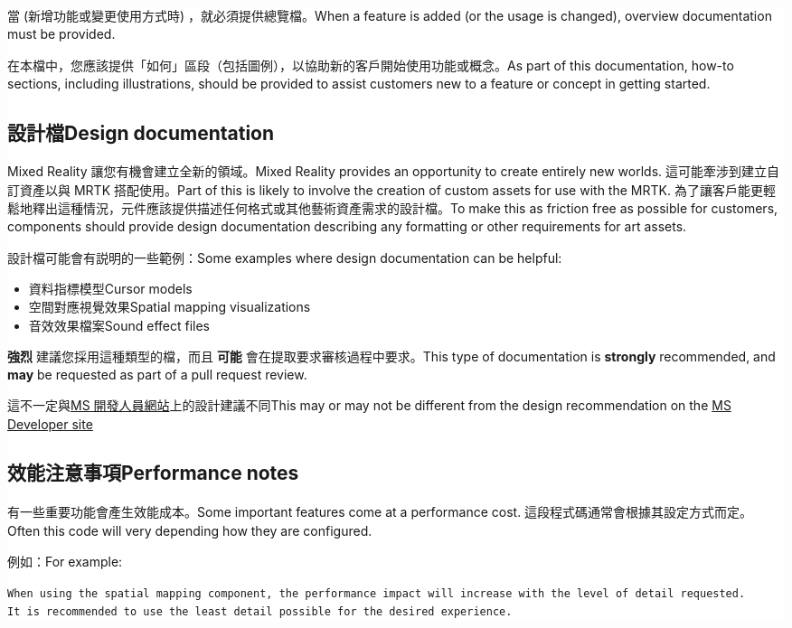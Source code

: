 <span data-ttu-id="0d91d-284">當 (新增功能或變更使用方式時) ，就必須提供總覽檔。</span><span class="sxs-lookup"><span data-stu-id="0d91d-284">When a feature is added (or the usage is changed), overview documentation must be provided.</span></span>

<span data-ttu-id="0d91d-285">在本檔中，您應該提供「如何」區段（包括圖例），以協助新的客戶開始使用功能或概念。</span><span class="sxs-lookup"><span data-stu-id="0d91d-285">As part of this documentation, how-to sections, including illustrations, should be provided to assist customers new to a feature or concept in getting started.</span></span>

## <a name="design-documentation"></a><span data-ttu-id="0d91d-286">設計檔</span><span class="sxs-lookup"><span data-stu-id="0d91d-286">Design documentation</span></span>

<span data-ttu-id="0d91d-287">Mixed Reality 讓您有機會建立全新的領域。</span><span class="sxs-lookup"><span data-stu-id="0d91d-287">Mixed Reality provides an opportunity to create entirely new worlds.</span></span> <span data-ttu-id="0d91d-288">這可能牽涉到建立自訂資產以與 MRTK 搭配使用。</span><span class="sxs-lookup"><span data-stu-id="0d91d-288">Part of this is likely to involve the creation of custom assets for use with the MRTK.</span></span> <span data-ttu-id="0d91d-289">為了讓客戶能更輕鬆地釋出這種情況，元件應該提供描述任何格式或其他藝術資產需求的設計檔。</span><span class="sxs-lookup"><span data-stu-id="0d91d-289">To make this as friction free as possible for customers, components should provide design documentation describing any formatting or other requirements for art assets.</span></span>

<span data-ttu-id="0d91d-290">設計檔可能會有説明的一些範例：</span><span class="sxs-lookup"><span data-stu-id="0d91d-290">Some examples where design documentation can be helpful:</span></span>

- <span data-ttu-id="0d91d-291">資料指標模型</span><span class="sxs-lookup"><span data-stu-id="0d91d-291">Cursor models</span></span>
- <span data-ttu-id="0d91d-292">空間對應視覺效果</span><span class="sxs-lookup"><span data-stu-id="0d91d-292">Spatial mapping visualizations</span></span>
- <span data-ttu-id="0d91d-293">音效效果檔案</span><span class="sxs-lookup"><span data-stu-id="0d91d-293">Sound effect files</span></span>

<span data-ttu-id="0d91d-294">**強烈** 建議您採用這種類型的檔，而且 **可能** 會在提取要求審核過程中要求。</span><span class="sxs-lookup"><span data-stu-id="0d91d-294">This type of documentation is **strongly** recommended, and **may** be requested as part of a pull request review.</span></span>

<span data-ttu-id="0d91d-295">這不一定與[MS 開發人員網站](https://docs.microsoft.com/windows/mixed-reality/design)上的設計建議不同</span><span class="sxs-lookup"><span data-stu-id="0d91d-295">This may or may not be different from the design recommendation on the [MS Developer site](https://docs.microsoft.com/windows/mixed-reality/design)</span></span>

## <a name="performance-notes"></a><span data-ttu-id="0d91d-296">效能注意事項</span><span class="sxs-lookup"><span data-stu-id="0d91d-296">Performance notes</span></span>

<span data-ttu-id="0d91d-297">有一些重要功能會產生效能成本。</span><span class="sxs-lookup"><span data-stu-id="0d91d-297">Some important features come at a performance cost.</span></span> <span data-ttu-id="0d91d-298">這段程式碼通常會根據其設定方式而定。</span><span class="sxs-lookup"><span data-stu-id="0d91d-298">Often this code will very depending how they are configured.</span></span>

<span data-ttu-id="0d91d-299">例如：</span><span class="sxs-lookup"><span data-stu-id="0d91d-299">For example:</span></span>

```md
When using the spatial mapping component, the performance impact will increase with the level of detail requested.  
It is recommended to use the least detail possible for the desired experience.
```
